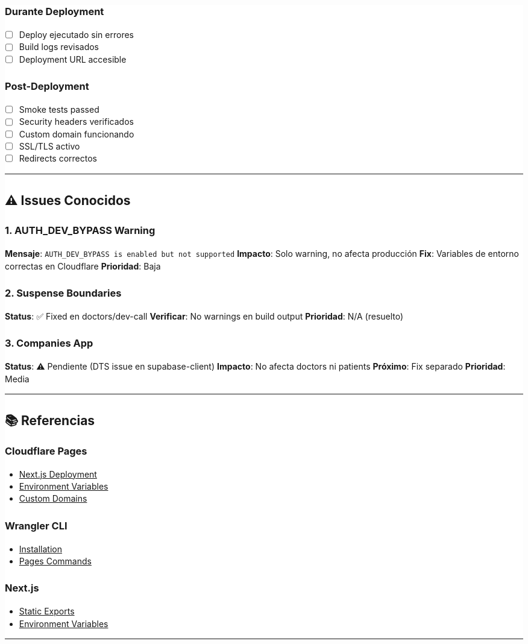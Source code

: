 ### Durante Deployment
- [ ] Deploy ejecutado sin errores
- [ ] Build logs revisados
- [ ] Deployment URL accesible

### Post-Deployment
- [ ] Smoke tests passed
- [ ] Security headers verificados
- [ ] Custom domain funcionando
- [ ] SSL/TLS activo
- [ ] Redirects correctos

---

## ⚠️ Issues Conocidos

### 1. AUTH_DEV_BYPASS Warning
**Mensaje**: `AUTH_DEV_BYPASS is enabled but not supported`
**Impacto**: Solo warning, no afecta producción
**Fix**: Variables de entorno correctas en Cloudflare
**Prioridad**: Baja

### 2. Suspense Boundaries
**Status**: ✅ Fixed en doctors/dev-call
**Verificar**: No warnings en build output
**Prioridad**: N/A (resuelto)

### 3. Companies App
**Status**: ⚠️ Pendiente (DTS issue en supabase-client)
**Impacto**: No afecta doctors ni patients
**Próximo**: Fix separado
**Prioridad**: Media

---

## 📚 Referencias

### Cloudflare Pages
- [Next.js Deployment](https://developers.cloudflare.com/pages/framework-guides/nextjs)
- [Environment Variables](https://developers.cloudflare.com/pages/configuration/build-configuration/#environment-variables)
- [Custom Domains](https://developers.cloudflare.com/pages/configuration/custom-domains/)

### Wrangler CLI
- [Installation](https://developers.cloudflare.com/workers/wrangler/install-and-update/)
- [Pages Commands](https://developers.cloudflare.com/workers/wrangler/commands/#pages)

### Next.js
- [Static Exports](https://nextjs.org/docs/app/building-your-application/deploying/static-exports)
- [Environment Variables](https://nextjs.org/docs/app/building-your-application/configuring/environment-variables)

---